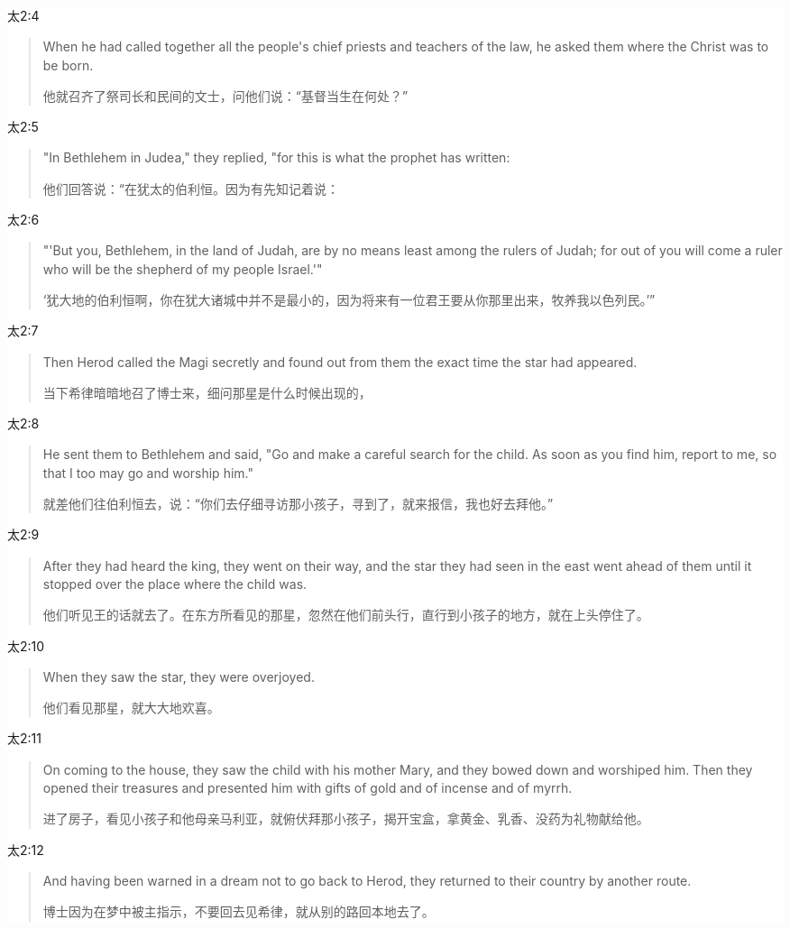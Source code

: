 
太2:4
> When he had called together all the people's chief priests and teachers of the law, he asked them where the Christ was to be born.
>
> 他就召齐了祭司长和民间的文士，问他们说：“基督当生在何处？”


太2:5
> "In Bethlehem in Judea," they replied, "for this is what the prophet has written:
>
> 他们回答说：“在犹太的伯利恒。因为有先知记着说：


太2:6
> "'But you, Bethlehem, in the land of Judah, are by no means least among the rulers of Judah; for out of you will come a ruler who will be the shepherd of my people Israel.'"
>
> ‘犹大地的伯利恒啊，你在犹大诸城中并不是最小的，因为将来有一位君王要从你那里出来，牧养我以色列民。’”


太2:7
> Then Herod called the Magi secretly and found out from them the exact time the star had appeared.
>
> 当下希律暗暗地召了博士来，细问那星是什么时候出现的，


太2:8
> He sent them to Bethlehem and said, "Go and make a careful search for the child. As soon as you find him, report to me, so that I too may go and worship him."
>
> 就差他们往伯利恒去，说：“你们去仔细寻访那小孩子，寻到了，就来报信，我也好去拜他。”


太2:9
> After they had heard the king, they went on their way, and the star they had seen in the east went ahead of them until it stopped over the place where the child was.
>
> 他们听见王的话就去了。在东方所看见的那星，忽然在他们前头行，直行到小孩子的地方，就在上头停住了。


太2:10
> When they saw the star, they were overjoyed.
>
> 他们看见那星，就大大地欢喜。


太2:11
> On coming to the house, they saw the child with his mother Mary, and they bowed down and worshiped him. Then they opened their treasures and presented him with gifts of gold and of incense and of myrrh.
>
> 进了房子，看见小孩子和他母亲马利亚，就俯伏拜那小孩子，揭开宝盒，拿黄金、乳香、没药为礼物献给他。


太2:12
> And having been warned in a dream not to go back to Herod, they returned to their country by another route.
>
> 博士因为在梦中被主指示，不要回去见希律，就从别的路回本地去了。
